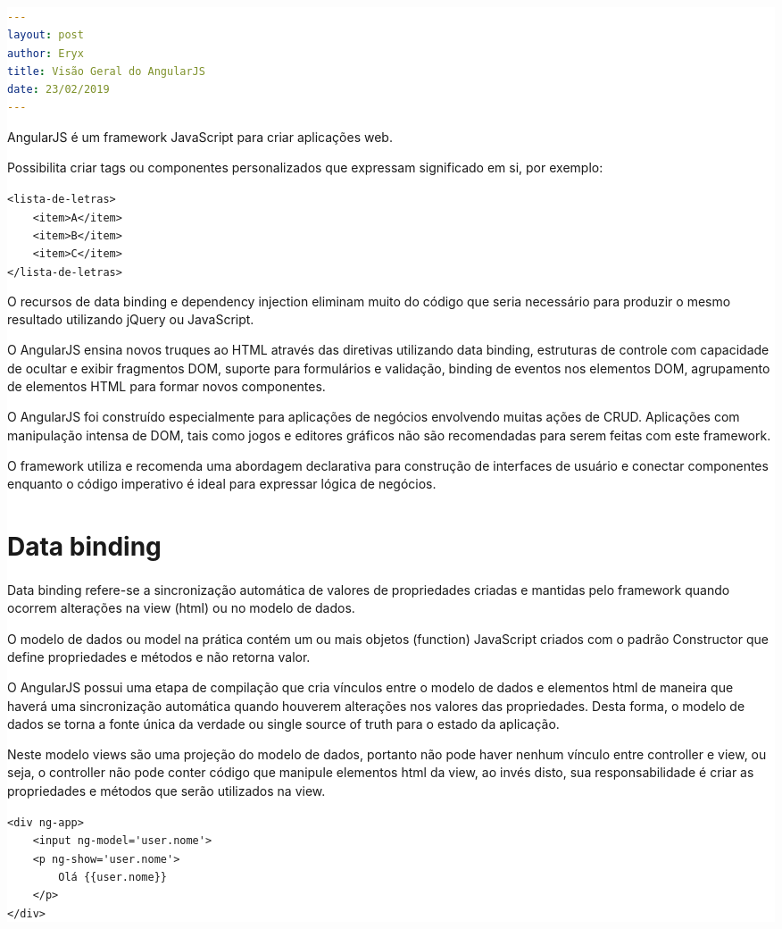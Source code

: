 ```yaml
---
layout: post
author: Eryx
title: Visão Geral do AngularJS
date: 23/02/2019
---
```


AngularJS é um framework JavaScript para criar aplicações web.

 Possibilita criar tags ou componentes personalizados que expressam significado em si, por exemplo:

    <lista-de-letras>
        <item>A</item>
        <item>B</item>
        <item>C</item>
    </lista-de-letras>
    
O recursos de data binding e dependency injection eliminam muito do código que seria necessário para produzir o mesmo resultado utilizando jQuery ou JavaScript. 

O AngularJS ensina novos truques ao HTML através das diretivas utilizando data binding, estruturas de controle com capacidade de ocultar e exibir fragmentos DOM, suporte para formulários e validação, binding de eventos nos elementos DOM, agrupamento de elementos HTML para formar novos componentes.

O AngularJS foi construído especialmente para aplicações de negócios envolvendo muitas ações de CRUD. Aplicações com manipulação intensa de DOM, tais como jogos e editores gráficos não são recomendadas para serem feitas com este framework.

O framework utiliza e recomenda uma abordagem declarativa para construção de interfaces de usuário e conectar componentes enquanto o código imperativo é ideal para expressar lógica de negócios.

# Data binding

Data binding refere-se a sincronização automática de valores de propriedades criadas e mantidas pelo framework quando ocorrem alterações na view (html) ou no modelo de dados.

O modelo de dados ou model na prática contém um ou mais objetos (function) JavaScript criados com o padrão Constructor que define propriedades e métodos e não retorna valor.

O AngularJS possui uma etapa de compilação que cria vínculos entre o modelo de dados e elementos html de maneira que haverá uma sincronização automática quando houverem alterações nos valores das propriedades. Desta forma, o modelo de dados se torna a fonte única da verdade ou single source of truth para o estado da aplicação.

Neste modelo views são uma projeção do modelo de dados, portanto não pode haver nenhum vínculo entre controller e view, ou seja, o controller não pode conter código que manipule elementos html da view, ao invés disto, sua responsabilidade é criar as propriedades e métodos que serão utilizados na view.

    <div ng-app>
        <input ng-model='user.nome'>
        <p ng-show='user.nome'>
            Olá {{user.nome}}
        </p>  
    </div>
